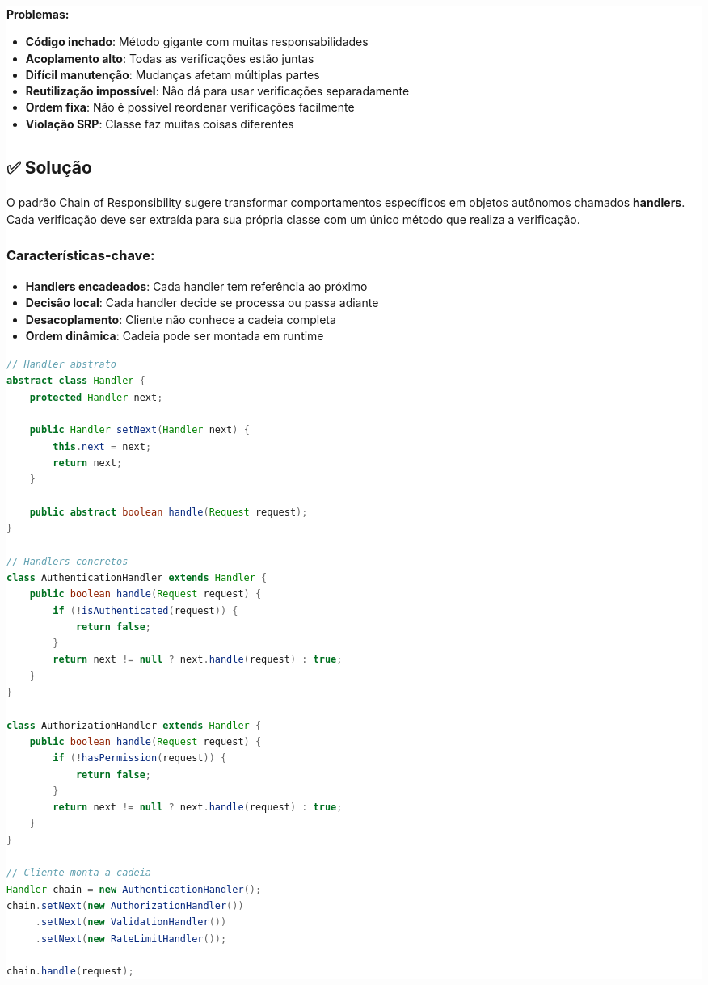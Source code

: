 **Problemas:**
- **Código inchado**: Método gigante com muitas responsabilidades
- **Acoplamento alto**: Todas as verificações estão juntas
- **Difícil manutenção**: Mudanças afetam múltiplas partes
- **Reutilização impossível**: Não dá para usar verificações separadamente
- **Ordem fixa**: Não é possível reordenar verificações facilmente
- **Violação SRP**: Classe faz muitas coisas diferentes

## ✅ Solução

O padrão Chain of Responsibility sugere transformar comportamentos específicos em objetos autônomos chamados **handlers**. Cada verificação deve ser extraída para sua própria classe com um único método que realiza a verificação.

### Características-chave:
- **Handlers encadeados**: Cada handler tem referência ao próximo
- **Decisão local**: Cada handler decide se processa ou passa adiante
- **Desacoplamento**: Cliente não conhece a cadeia completa
- **Ordem dinâmica**: Cadeia pode ser montada em runtime

```java
// Handler abstrato
abstract class Handler {
    protected Handler next;
    
    public Handler setNext(Handler next) {
        this.next = next;
        return next;
    }
    
    public abstract boolean handle(Request request);
}

// Handlers concretos
class AuthenticationHandler extends Handler {
    public boolean handle(Request request) {
        if (!isAuthenticated(request)) {
            return false;
        }
        return next != null ? next.handle(request) : true;
    }
}

class AuthorizationHandler extends Handler {
    public boolean handle(Request request) {
        if (!hasPermission(request)) {
            return false;
        }
        return next != null ? next.handle(request) : true;
    }
}

// Cliente monta a cadeia
Handler chain = new AuthenticationHandler();
chain.setNext(new AuthorizationHandler())
     .setNext(new ValidationHandler())
     .setNext(new RateLimitHandler());

chain.handle(request);
```
